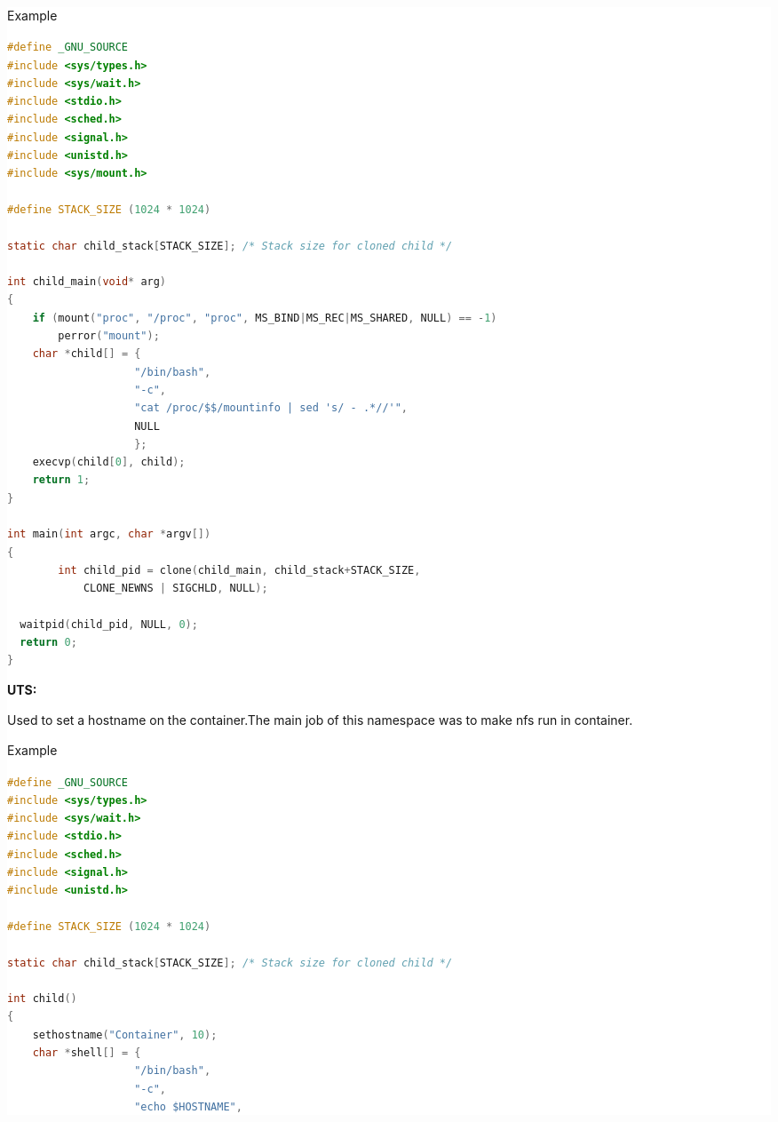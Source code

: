 Example
```c
#define _GNU_SOURCE
#include <sys/types.h>
#include <sys/wait.h>
#include <stdio.h>
#include <sched.h>
#include <signal.h>
#include <unistd.h>
#include <sys/mount.h>

#define STACK_SIZE (1024 * 1024)

static char child_stack[STACK_SIZE]; /* Stack size for cloned child */

int child_main(void* arg)
{
    if (mount("proc", "/proc", "proc", MS_BIND|MS_REC|MS_SHARED, NULL) == -1)
        perror("mount");
    char *child[] = {
                    "/bin/bash",
                    "-c",
                    "cat /proc/$$/mountinfo | sed 's/ - .*//'",
                    NULL
                    };
    execvp(child[0], child);
    return 1;
}

int main(int argc, char *argv[])
{
        int child_pid = clone(child_main, child_stack+STACK_SIZE,
            CLONE_NEWNS | SIGCHLD, NULL);

  waitpid(child_pid, NULL, 0);
  return 0;
}
```

**UTS:**

Used to set a hostname on the container.The main job of this namespace was to make nfs run in container.

Example
```c	
#define _GNU_SOURCE
#include <sys/types.h>
#include <sys/wait.h>
#include <stdio.h>
#include <sched.h>
#include <signal.h>
#include <unistd.h>

#define STACK_SIZE (1024 * 1024)

static char child_stack[STACK_SIZE]; /* Stack size for cloned child */

int child()
{
    sethostname("Container", 10);
    char *shell[] = {
                    "/bin/bash",
                    "-c",
                    "echo $HOSTNAME",
```